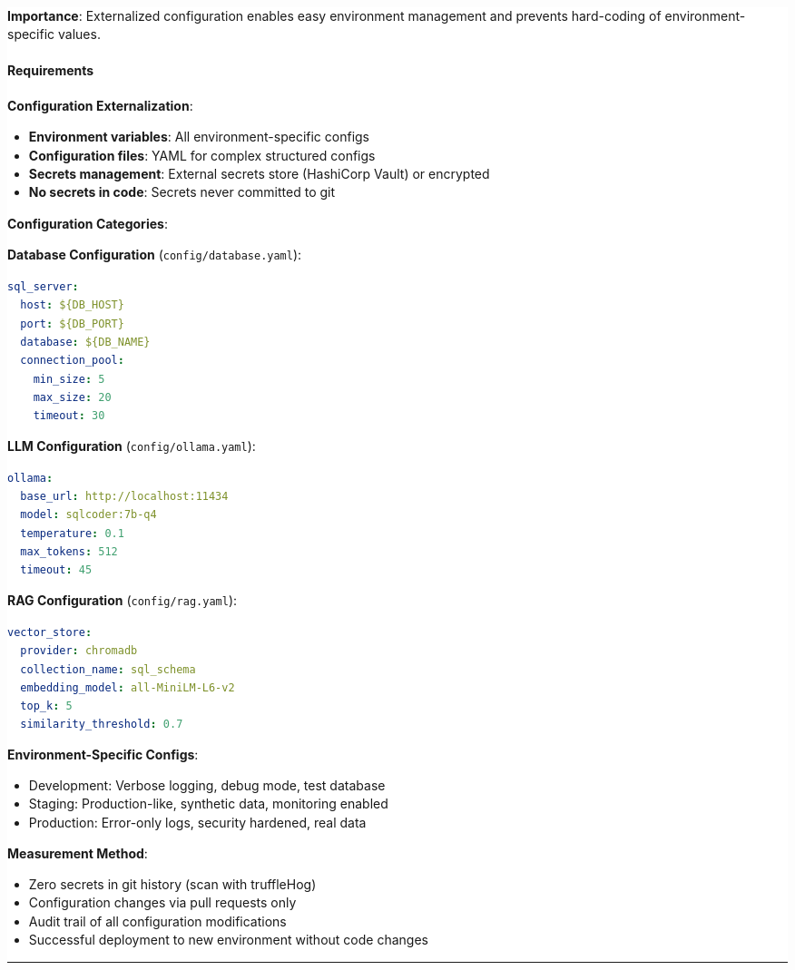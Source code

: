 **Importance**: Externalized configuration enables easy environment management and prevents hard-coding of environment-specific values.

#### **Requirements**

**Configuration Externalization**:
- **Environment variables**: All environment-specific configs
- **Configuration files**: YAML for complex structured configs
- **Secrets management**: External secrets store (HashiCorp Vault) or encrypted
- **No secrets in code**: Secrets never committed to git

**Configuration Categories**:

**Database Configuration** (`config/database.yaml`):
```yaml
sql_server:
  host: ${DB_HOST}
  port: ${DB_PORT}
  database: ${DB_NAME}
  connection_pool:
    min_size: 5
    max_size: 20
    timeout: 30
```

**LLM Configuration** (`config/ollama.yaml`):
```yaml
ollama:
  base_url: http://localhost:11434
  model: sqlcoder:7b-q4
  temperature: 0.1
  max_tokens: 512
  timeout: 45
```

**RAG Configuration** (`config/rag.yaml`):
```yaml
vector_store:
  provider: chromadb
  collection_name: sql_schema
  embedding_model: all-MiniLM-L6-v2
  top_k: 5
  similarity_threshold: 0.7
```

**Environment-Specific Configs**:
- Development: Verbose logging, debug mode, test database
- Staging: Production-like, synthetic data, monitoring enabled
- Production: Error-only logs, security hardened, real data

**Measurement Method**:
- Zero secrets in git history (scan with truffleHog)
- Configuration changes via pull requests only
- Audit trail of all configuration modifications
- Successful deployment to new environment without code changes

---